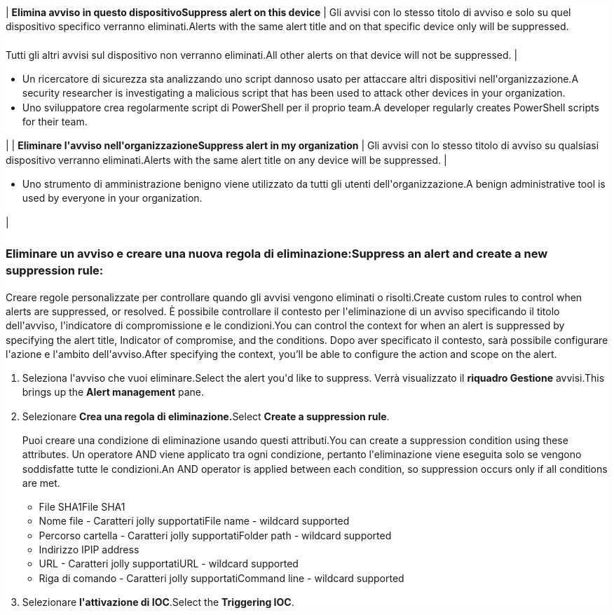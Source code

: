 | <span data-ttu-id="7cf3a-135">**Elimina avviso in questo dispositivo**</span><span class="sxs-lookup"><span data-stu-id="7cf3a-135">**Suppress alert on this device**</span></span>    | <span data-ttu-id="7cf3a-136">Gli avvisi con lo stesso titolo di avviso e solo su quel dispositivo specifico verranno eliminati.</span><span class="sxs-lookup"><span data-stu-id="7cf3a-136">Alerts with the same alert title and on that specific device only will be suppressed.</span></span> <br /><br /><span data-ttu-id="7cf3a-137">Tutti gli altri avvisi sul dispositivo non verranno eliminati.</span><span class="sxs-lookup"><span data-stu-id="7cf3a-137">All other alerts on that device will not be suppressed.</span></span> | <ul><li><span data-ttu-id="7cf3a-138">Un ricercatore di sicurezza sta analizzando uno script dannoso usato per attaccare altri dispositivi nell'organizzazione.</span><span class="sxs-lookup"><span data-stu-id="7cf3a-138">A security researcher is investigating a malicious script that has been used to attack other devices in your organization.</span></span></li><li><span data-ttu-id="7cf3a-139">Uno sviluppatore crea regolarmente script di PowerShell per il proprio team.</span><span class="sxs-lookup"><span data-stu-id="7cf3a-139">A developer regularly creates PowerShell scripts for their team.</span></span></li></ul> |
| <span data-ttu-id="7cf3a-140">**Eliminare l'avviso nell'organizzazione**</span><span class="sxs-lookup"><span data-stu-id="7cf3a-140">**Suppress alert in my organization**</span></span> | <span data-ttu-id="7cf3a-141">Gli avvisi con lo stesso titolo di avviso su qualsiasi dispositivo verranno eliminati.</span><span class="sxs-lookup"><span data-stu-id="7cf3a-141">Alerts with the same alert title on any device will be suppressed.</span></span>                                                                                         | <ul><li><span data-ttu-id="7cf3a-142">Uno strumento di amministrazione benigno viene utilizzato da tutti gli utenti dell'organizzazione.</span><span class="sxs-lookup"><span data-stu-id="7cf3a-142">A benign administrative tool is used by everyone in your organization.</span></span></li></ul>                                                                                                                               |

### <a name="suppress-an-alert-and-create-a-new-suppression-rule"></a><span data-ttu-id="7cf3a-143">Eliminare un avviso e creare una nuova regola di eliminazione:</span><span class="sxs-lookup"><span data-stu-id="7cf3a-143">Suppress an alert and create a new suppression rule:</span></span>
<span data-ttu-id="7cf3a-144">Creare regole personalizzate per controllare quando gli avvisi vengono eliminati o risolti.</span><span class="sxs-lookup"><span data-stu-id="7cf3a-144">Create custom rules to control when alerts are suppressed, or resolved.</span></span> <span data-ttu-id="7cf3a-145">È possibile controllare il contesto per l'eliminazione di un avviso specificando il titolo dell'avviso, l'indicatore di compromissione e le condizioni.</span><span class="sxs-lookup"><span data-stu-id="7cf3a-145">You can control the context for when an alert is suppressed by specifying the alert title, Indicator of compromise, and the conditions.</span></span> <span data-ttu-id="7cf3a-146">Dopo aver specificato il contesto, sarà possibile configurare l'azione e l'ambito dell'avviso.</span><span class="sxs-lookup"><span data-stu-id="7cf3a-146">After specifying the context, you’ll be able to configure the action and scope on the alert.</span></span> 

1. <span data-ttu-id="7cf3a-147">Seleziona l'avviso che vuoi eliminare.</span><span class="sxs-lookup"><span data-stu-id="7cf3a-147">Select the alert you'd like to suppress.</span></span> <span data-ttu-id="7cf3a-148">Verrà visualizzato il **riquadro Gestione** avvisi.</span><span class="sxs-lookup"><span data-stu-id="7cf3a-148">This brings up the **Alert management** pane.</span></span>

2.  <span data-ttu-id="7cf3a-149">Selezionare **Crea una regola di eliminazione.**</span><span class="sxs-lookup"><span data-stu-id="7cf3a-149">Select **Create a suppression rule**.</span></span>

    <span data-ttu-id="7cf3a-150">Puoi creare una condizione di eliminazione usando questi attributi.</span><span class="sxs-lookup"><span data-stu-id="7cf3a-150">You can create a suppression condition using these attributes.</span></span> <span data-ttu-id="7cf3a-151">Un operatore AND viene applicato tra ogni condizione, pertanto l'eliminazione viene eseguita solo se vengono soddisfatte tutte le condizioni.</span><span class="sxs-lookup"><span data-stu-id="7cf3a-151">An AND operator is applied between each condition, so suppression occurs only if all conditions are met.</span></span>
    
    * <span data-ttu-id="7cf3a-152">File SHA1</span><span class="sxs-lookup"><span data-stu-id="7cf3a-152">File SHA1</span></span>
    * <span data-ttu-id="7cf3a-153">Nome file - Caratteri jolly supportati</span><span class="sxs-lookup"><span data-stu-id="7cf3a-153">File name - wildcard supported</span></span>
    * <span data-ttu-id="7cf3a-154">Percorso cartella - Caratteri jolly supportati</span><span class="sxs-lookup"><span data-stu-id="7cf3a-154">Folder path - wildcard supported</span></span>
    * <span data-ttu-id="7cf3a-155">Indirizzo IP</span><span class="sxs-lookup"><span data-stu-id="7cf3a-155">IP address</span></span>
    * <span data-ttu-id="7cf3a-156">URL - Caratteri jolly supportati</span><span class="sxs-lookup"><span data-stu-id="7cf3a-156">URL - wildcard supported</span></span>
    * <span data-ttu-id="7cf3a-157">Riga di comando - Caratteri jolly supportati</span><span class="sxs-lookup"><span data-stu-id="7cf3a-157">Command line - wildcard supported</span></span>

3. <span data-ttu-id="7cf3a-158">Selezionare **l'attivazione di IOC**.</span><span class="sxs-lookup"><span data-stu-id="7cf3a-158">Select the **Triggering IOC**.</span></span>
    